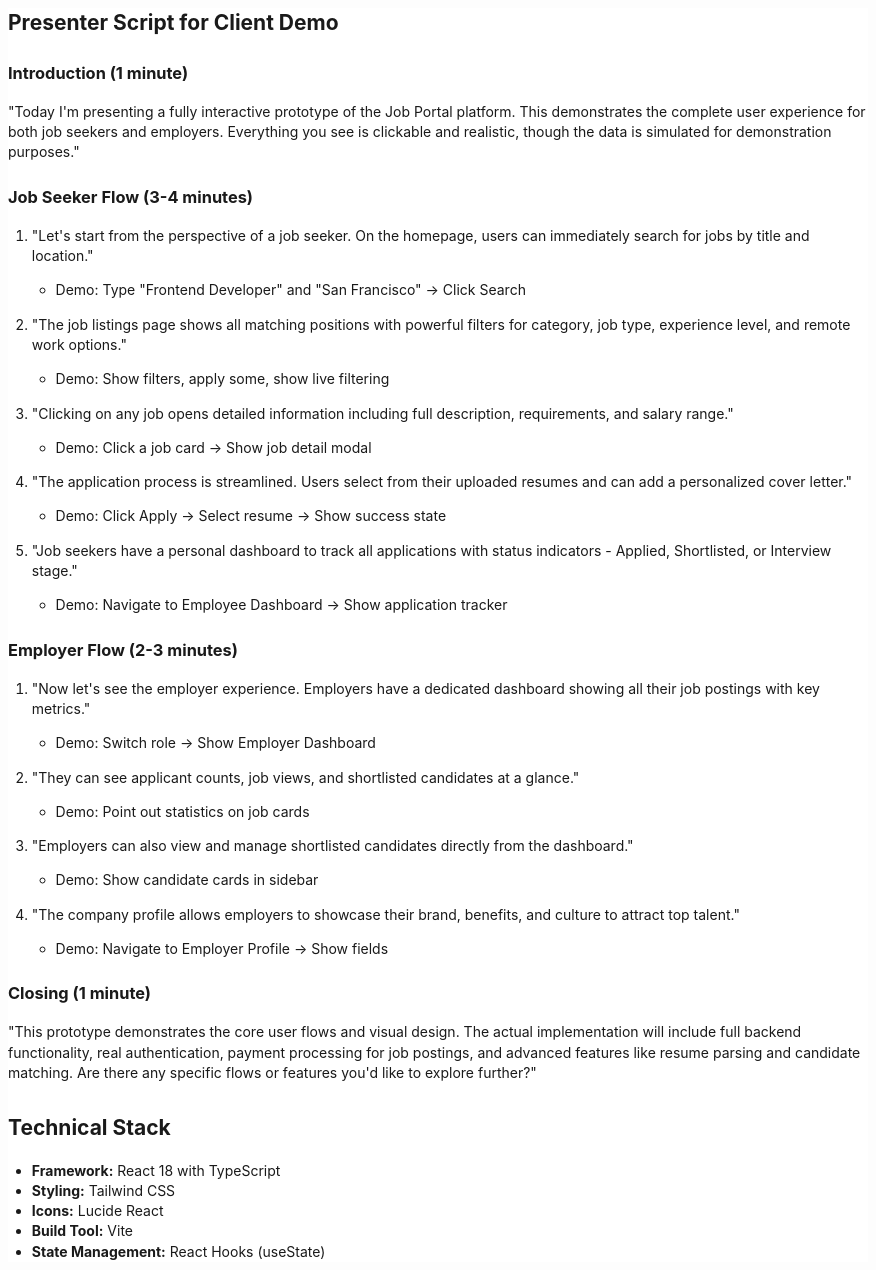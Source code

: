 ## Presenter Script for Client Demo

### Introduction (1 minute)
"Today I'm presenting a fully interactive prototype of the Job Portal platform. This demonstrates the complete user experience for both job seekers and employers. Everything you see is clickable and realistic, though the data is simulated for demonstration purposes."

### Job Seeker Flow (3-4 minutes)
1. "Let's start from the perspective of a job seeker. On the homepage, users can immediately search for jobs by title and location."
   - Demo: Type "Frontend Developer" and "San Francisco" → Click Search

2. "The job listings page shows all matching positions with powerful filters for category, job type, experience level, and remote work options."
   - Demo: Show filters, apply some, show live filtering

3. "Clicking on any job opens detailed information including full description, requirements, and salary range."
   - Demo: Click a job card → Show job detail modal

4. "The application process is streamlined. Users select from their uploaded resumes and can add a personalized cover letter."
   - Demo: Click Apply → Select resume → Show success state

5. "Job seekers have a personal dashboard to track all applications with status indicators - Applied, Shortlisted, or Interview stage."
   - Demo: Navigate to Employee Dashboard → Show application tracker

### Employer Flow (2-3 minutes)
1. "Now let's see the employer experience. Employers have a dedicated dashboard showing all their job postings with key metrics."
   - Demo: Switch role → Show Employer Dashboard

2. "They can see applicant counts, job views, and shortlisted candidates at a glance."
   - Demo: Point out statistics on job cards

3. "Employers can also view and manage shortlisted candidates directly from the dashboard."
   - Demo: Show candidate cards in sidebar

4. "The company profile allows employers to showcase their brand, benefits, and culture to attract top talent."
   - Demo: Navigate to Employer Profile → Show fields

### Closing (1 minute)
"This prototype demonstrates the core user flows and visual design. The actual implementation will include full backend functionality, real authentication, payment processing for job postings, and advanced features like resume parsing and candidate matching. Are there any specific flows or features you'd like to explore further?"

## Technical Stack

- **Framework:** React 18 with TypeScript
- **Styling:** Tailwind CSS
- **Icons:** Lucide React
- **Build Tool:** Vite
- **State Management:** React Hooks (useState)
